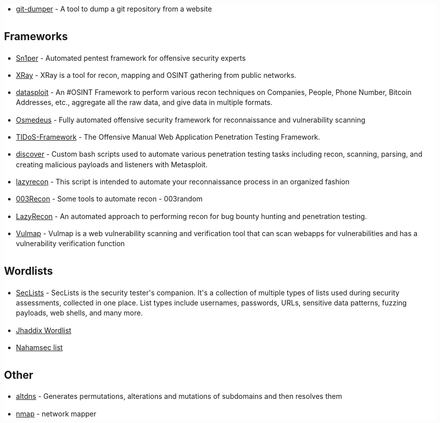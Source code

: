 - [git-dumper](https://github.com/arthaud/git-dumper) - A tool to dump a git repository from a website 

## Frameworks

- [Sn1per](https://github.com/1N3/Sn1per) - Automated pentest framework for offensive security experts

- [XRay](https://github.com/evilsocket/xray) - XRay is a tool for recon, mapping and OSINT gathering from public networks.

- [datasploit](https://github.com/DataSploit/datasploit) - An #OSINT Framework to perform various recon techniques on Companies, People, Phone Number, Bitcoin Addresses, etc., aggregate all the raw data, and give data in multiple formats.

- [Osmedeus](https://github.com/j3ssie/Osmedeus) - Fully automated offensive security framework for reconnaissance and vulnerability scanning

- [TIDoS-Framework](https://github.com/0xinfection/tidos-framework) - The Offensive Manual Web Application Penetration Testing Framework.

- [discover](https://github.com/leebaird/discover) - Custom bash scripts used to automate various penetration testing tasks including recon, scanning, parsing, and creating malicious payloads and listeners with Metasploit.

- [lazyrecon](https://github.com/nahamsec/lazyrecon) - This script is intended to automate your reconnaissance process in an organized fashion

- [003Recon](https://github.com/003random/003Recon) - Some tools to automate recon - 003random 

- [LazyRecon](https://github.com/capt-meelo/LazyRecon) - An automated approach to performing recon for bug bounty hunting and penetration testing.

- [Vulmap](https://github.com/zhzyker/vulmap) - Vulmap is a web vulnerability scanning and verification tool that can scan webapps for vulnerabilities and has a vulnerability verification function 


## Wordlists

- [SecLists](https://github.com/danielmiessler/SecLists) - SecLists is the security tester's companion. It's a collection of multiple types of lists used during security assessments, collected in one place. List types include usernames, passwords, URLs, sensitive data patterns, fuzzing payloads, web shells, and many more.

- [Jhaddix Wordlist](https://gist.githubusercontent.com/jhaddix/b80ea67d85c13206125806f0828f4d10/raw/c81a34fe84731430741e0463eb6076129c20c4c0/content_discovery_all.txt)

- [Nahamsec list](https://gist.githubusercontent.com/Leoid/38984017886cd058a314dfda5c3d6c6e/raw/1ee5fe1da82a3ae92b0c486f86fbe26bbdff1e06/Nahamsec%2520Thread)

## Other

- [altdns](https://github.com/infosec-au/altdns) - Generates permutations, alterations and mutations of subdomains and then resolves them

- [nmap](https://nmap.org/) - network mapper
